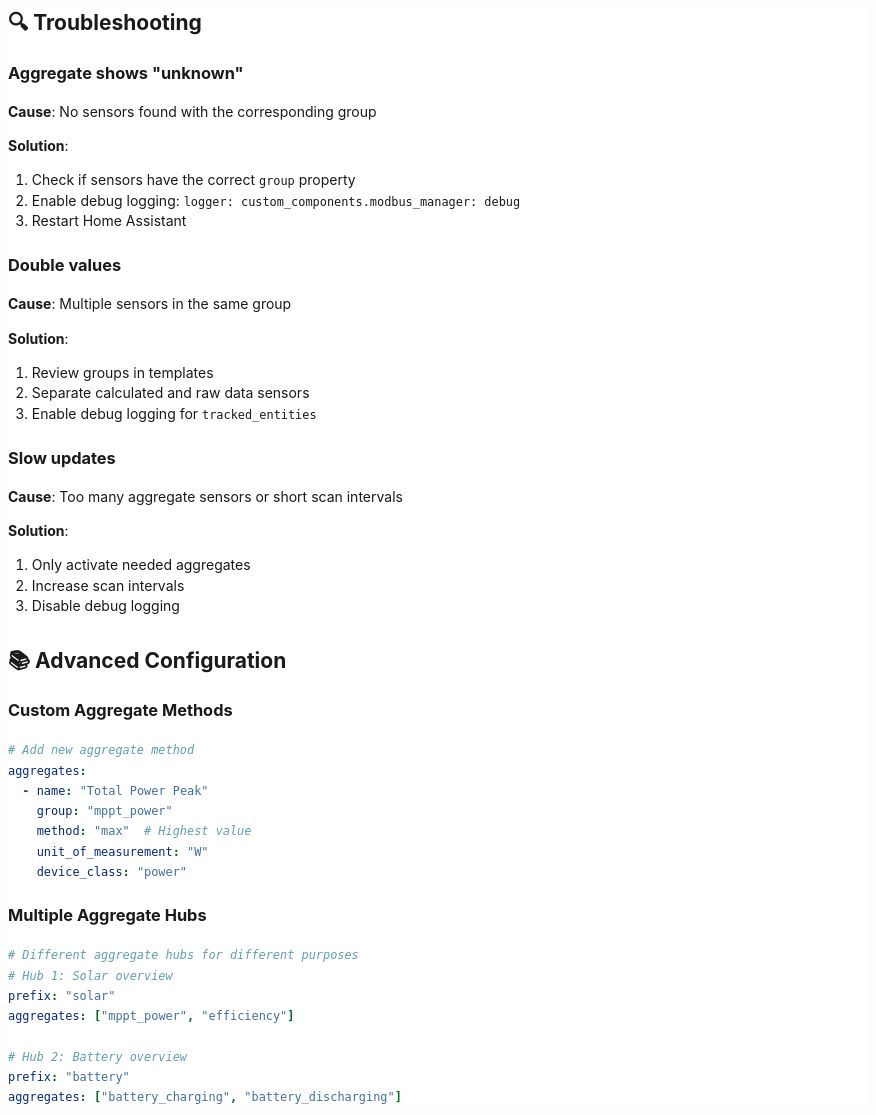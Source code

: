 ## 🔍 Troubleshooting

### Aggregate shows "unknown"

**Cause**: No sensors found with the corresponding group

**Solution**:
1. Check if sensors have the correct `group` property
2. Enable debug logging: `logger: custom_components.modbus_manager: debug`
3. Restart Home Assistant

### Double values

**Cause**: Multiple sensors in the same group

**Solution**:
1. Review groups in templates
2. Separate calculated and raw data sensors
3. Enable debug logging for `tracked_entities`

### Slow updates

**Cause**: Too many aggregate sensors or short scan intervals

**Solution**:
1. Only activate needed aggregates
2. Increase scan intervals
3. Disable debug logging

## 📚 Advanced Configuration

### Custom Aggregate Methods

```yaml
# Add new aggregate method
aggregates:
  - name: "Total Power Peak"
    group: "mppt_power"
    method: "max"  # Highest value
    unit_of_measurement: "W"
    device_class: "power"
```

### Multiple Aggregate Hubs

```yaml
# Different aggregate hubs for different purposes
# Hub 1: Solar overview
prefix: "solar"
aggregates: ["mppt_power", "efficiency"]

# Hub 2: Battery overview  
prefix: "battery"
aggregates: ["battery_charging", "battery_discharging"]
```
